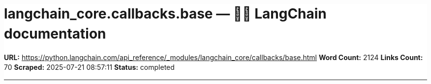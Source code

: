 # langchain_core.callbacks.base — 🦜🔗 LangChain  documentation

**URL:** https://python.langchain.com/api_reference/_modules/langchain_core/callbacks/base.html
**Word Count:** 2124
**Links Count:** 70
**Scraped:** 2025-07-21 08:57:11
**Status:** completed

---

